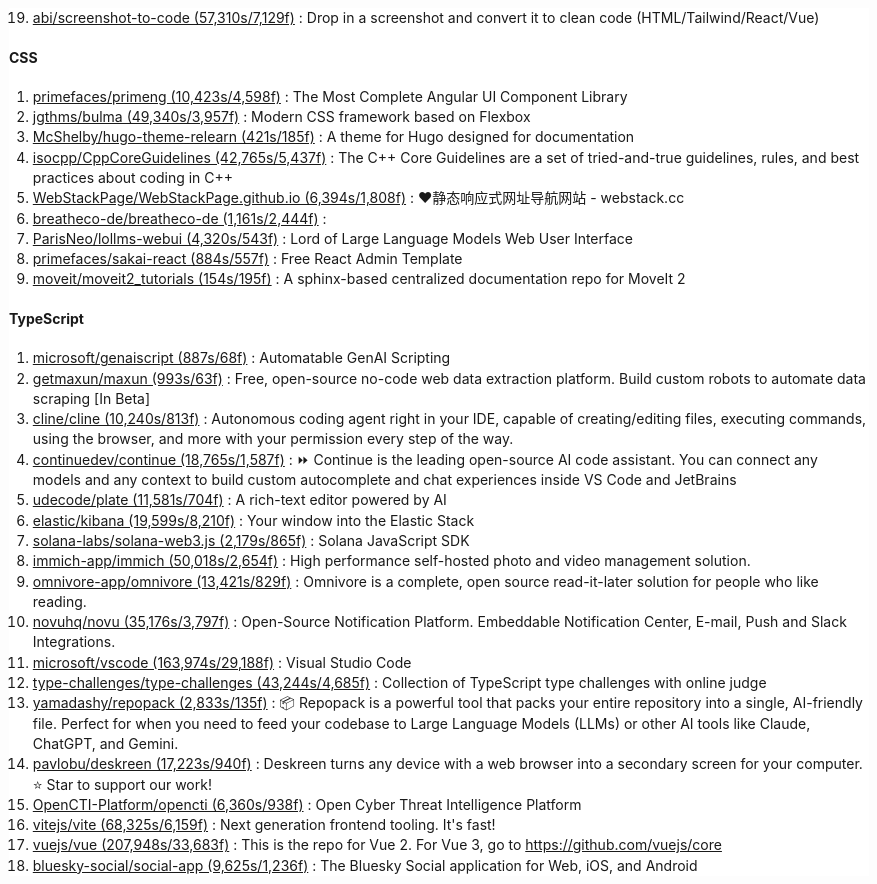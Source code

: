 19. [abi/screenshot-to-code (57,310s/7,129f)](https://github.com/abi/screenshot-to-code) : Drop in a screenshot and convert it to clean code (HTML/Tailwind/React/Vue)

#### CSS
1. [primefaces/primeng (10,423s/4,598f)](https://github.com/primefaces/primeng) : The Most Complete Angular UI Component Library
2. [jgthms/bulma (49,340s/3,957f)](https://github.com/jgthms/bulma) : Modern CSS framework based on Flexbox
3. [McShelby/hugo-theme-relearn (421s/185f)](https://github.com/McShelby/hugo-theme-relearn) : A theme for Hugo designed for documentation
4. [isocpp/CppCoreGuidelines (42,765s/5,437f)](https://github.com/isocpp/CppCoreGuidelines) : The C++ Core Guidelines are a set of tried-and-true guidelines, rules, and best practices about coding in C++
5. [WebStackPage/WebStackPage.github.io (6,394s/1,808f)](https://github.com/WebStackPage/WebStackPage.github.io) : ❤️静态响应式网址导航网站 - webstack.cc
6. [breatheco-de/breatheco-de (1,161s/2,444f)](https://github.com/breatheco-de/breatheco-de) : 
7. [ParisNeo/lollms-webui (4,320s/543f)](https://github.com/ParisNeo/lollms-webui) : Lord of Large Language Models Web User Interface
8. [primefaces/sakai-react (884s/557f)](https://github.com/primefaces/sakai-react) : Free React Admin Template
9. [moveit/moveit2_tutorials (154s/195f)](https://github.com/moveit/moveit2_tutorials) : A sphinx-based centralized documentation repo for MoveIt 2

#### TypeScript
1. [microsoft/genaiscript (887s/68f)](https://github.com/microsoft/genaiscript) : Automatable GenAI Scripting
2. [getmaxun/maxun (993s/63f)](https://github.com/getmaxun/maxun) : Free, open-source no-code web data extraction platform. Build custom robots to automate data scraping [In Beta]
3. [cline/cline (10,240s/813f)](https://github.com/cline/cline) : Autonomous coding agent right in your IDE, capable of creating/editing files, executing commands, using the browser, and more with your permission every step of the way.
4. [continuedev/continue (18,765s/1,587f)](https://github.com/continuedev/continue) : ⏩ Continue is the leading open-source AI code assistant. You can connect any models and any context to build custom autocomplete and chat experiences inside VS Code and JetBrains
5. [udecode/plate (11,581s/704f)](https://github.com/udecode/plate) : A rich-text editor powered by AI
6. [elastic/kibana (19,599s/8,210f)](https://github.com/elastic/kibana) : Your window into the Elastic Stack
7. [solana-labs/solana-web3.js (2,179s/865f)](https://github.com/solana-labs/solana-web3.js) : Solana JavaScript SDK
8. [immich-app/immich (50,018s/2,654f)](https://github.com/immich-app/immich) : High performance self-hosted photo and video management solution.
9. [omnivore-app/omnivore (13,421s/829f)](https://github.com/omnivore-app/omnivore) : Omnivore is a complete, open source read-it-later solution for people who like reading.
10. [novuhq/novu (35,176s/3,797f)](https://github.com/novuhq/novu) : Open-Source Notification Platform. Embeddable Notification Center, E-mail, Push and Slack Integrations.
11. [microsoft/vscode (163,974s/29,188f)](https://github.com/microsoft/vscode) : Visual Studio Code
12. [type-challenges/type-challenges (43,244s/4,685f)](https://github.com/type-challenges/type-challenges) : Collection of TypeScript type challenges with online judge
13. [yamadashy/repopack (2,833s/135f)](https://github.com/yamadashy/repopack) : 📦 Repopack is a powerful tool that packs your entire repository into a single, AI-friendly file. Perfect for when you need to feed your codebase to Large Language Models (LLMs) or other AI tools like Claude, ChatGPT, and Gemini.
14. [pavlobu/deskreen (17,223s/940f)](https://github.com/pavlobu/deskreen) : Deskreen turns any device with a web browser into a secondary screen for your computer. ⭐️ Star to support our work!
15. [OpenCTI-Platform/opencti (6,360s/938f)](https://github.com/OpenCTI-Platform/opencti) : Open Cyber Threat Intelligence Platform
16. [vitejs/vite (68,325s/6,159f)](https://github.com/vitejs/vite) : Next generation frontend tooling. It's fast!
17. [vuejs/vue (207,948s/33,683f)](https://github.com/vuejs/vue) : This is the repo for Vue 2. For Vue 3, go to https://github.com/vuejs/core
18. [bluesky-social/social-app (9,625s/1,236f)](https://github.com/bluesky-social/social-app) : The Bluesky Social application for Web, iOS, and Android
